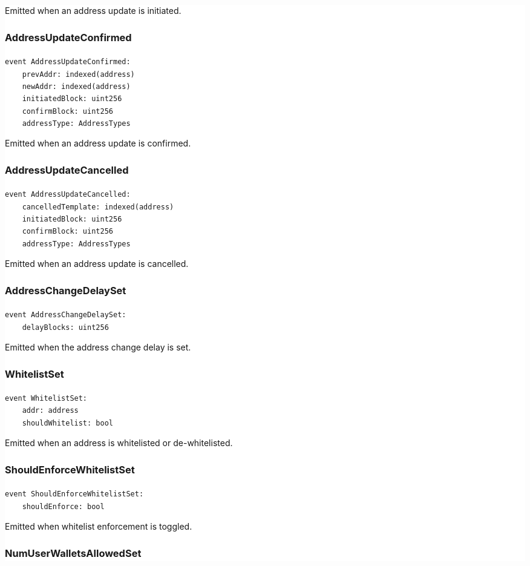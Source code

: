 Emitted when an address update is initiated.

### AddressUpdateConfirmed

```vyper
event AddressUpdateConfirmed:
    prevAddr: indexed(address)
    newAddr: indexed(address)
    initiatedBlock: uint256
    confirmBlock: uint256
    addressType: AddressTypes
```

Emitted when an address update is confirmed.

### AddressUpdateCancelled

```vyper
event AddressUpdateCancelled:
    cancelledTemplate: indexed(address)
    initiatedBlock: uint256
    confirmBlock: uint256
    addressType: AddressTypes
```

Emitted when an address update is cancelled.

### AddressChangeDelaySet

```vyper
event AddressChangeDelaySet:
    delayBlocks: uint256
```

Emitted when the address change delay is set.

### WhitelistSet

```vyper
event WhitelistSet:
    addr: address
    shouldWhitelist: bool
```

Emitted when an address is whitelisted or de-whitelisted.

### ShouldEnforceWhitelistSet

```vyper
event ShouldEnforceWhitelistSet:
    shouldEnforce: bool
```

Emitted when whitelist enforcement is toggled.

### NumUserWalletsAllowedSet
